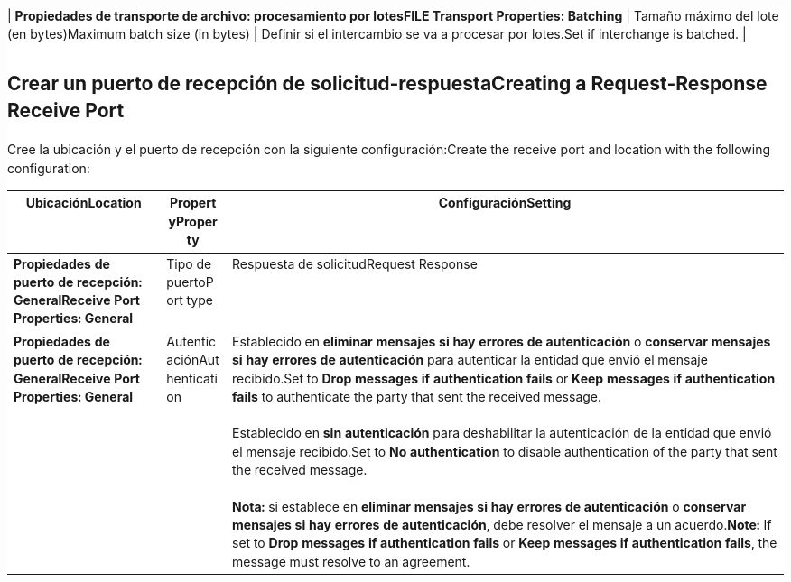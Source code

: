 |    <span data-ttu-id="7f9e9-139">**Propiedades de transporte de archivo: procesamiento por lotes**</span><span class="sxs-lookup"><span data-stu-id="7f9e9-139">**FILE Transport Properties: Batching**</span></span>    |                                    <span data-ttu-id="7f9e9-140">Tamaño máximo del lote (en bytes)</span><span class="sxs-lookup"><span data-stu-id="7f9e9-140">Maximum batch size (in bytes)</span></span>                                    |                                                                                                                                                                                                                                                                                                                                                                                                                                                          <span data-ttu-id="7f9e9-141">Definir si el intercambio se va a procesar por lotes.</span><span class="sxs-lookup"><span data-stu-id="7f9e9-141">Set if interchange is batched.</span></span>                                                                                                                                                                                                                                                                                                                                                                                                                                                           |

## <a name="creating-a-request-response-receive-port"></a><span data-ttu-id="7f9e9-142">Crear un puerto de recepción de solicitud-respuesta</span><span class="sxs-lookup"><span data-stu-id="7f9e9-142">Creating a Request-Response Receive Port</span></span>  
 <span data-ttu-id="7f9e9-143">Cree la ubicación y el puerto de recepción con la siguiente configuración:</span><span class="sxs-lookup"><span data-stu-id="7f9e9-143">Create the receive port and location with the following configuration:</span></span>  

|<span data-ttu-id="7f9e9-144">Ubicación</span><span class="sxs-lookup"><span data-stu-id="7f9e9-144">Location</span></span>|<span data-ttu-id="7f9e9-145">Property</span><span class="sxs-lookup"><span data-stu-id="7f9e9-145">Property</span></span>|<span data-ttu-id="7f9e9-146">Configuración</span><span class="sxs-lookup"><span data-stu-id="7f9e9-146">Setting</span></span>|  
|--------------|--------------|-------------|  
|<span data-ttu-id="7f9e9-147">**Propiedades de puerto de recepción: General**</span><span class="sxs-lookup"><span data-stu-id="7f9e9-147">**Receive Port Properties: General**</span></span>|<span data-ttu-id="7f9e9-148">Tipo de puerto</span><span class="sxs-lookup"><span data-stu-id="7f9e9-148">Port type</span></span>|<span data-ttu-id="7f9e9-149">Respuesta de solicitud</span><span class="sxs-lookup"><span data-stu-id="7f9e9-149">Request Response</span></span>|  
|<span data-ttu-id="7f9e9-150">**Propiedades de puerto de recepción: General**</span><span class="sxs-lookup"><span data-stu-id="7f9e9-150">**Receive Port Properties: General**</span></span>|<span data-ttu-id="7f9e9-151">Autenticación</span><span class="sxs-lookup"><span data-stu-id="7f9e9-151">Authentication</span></span>|<span data-ttu-id="7f9e9-152">Establecido en **eliminar mensajes si hay errores de autenticación** o **conservar mensajes si hay errores de autenticación** para autenticar la entidad que envió el mensaje recibido.</span><span class="sxs-lookup"><span data-stu-id="7f9e9-152">Set to **Drop messages if authentication fails** or **Keep messages if authentication fails** to authenticate the party that sent the received message.</span></span><br /><br /> <span data-ttu-id="7f9e9-153">Establecido en **sin autenticación** para deshabilitar la autenticación de la entidad que envió el mensaje recibido.</span><span class="sxs-lookup"><span data-stu-id="7f9e9-153">Set to **No authentication** to disable authentication of the party that sent the received message.</span></span><br /><br /> <span data-ttu-id="7f9e9-154">**Nota:** si establece en **eliminar mensajes si hay errores de autenticación** o **conservar mensajes si hay errores de autenticación**, debe resolver el mensaje a un acuerdo.</span><span class="sxs-lookup"><span data-stu-id="7f9e9-154">**Note:** If set to **Drop messages if authentication fails** or **Keep messages if authentication fails**, the message must resolve to an agreement.</span></span>|  
